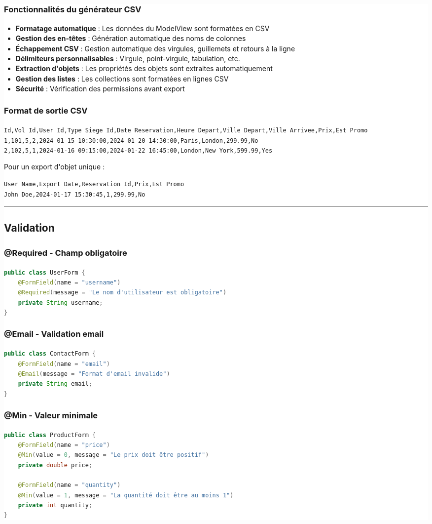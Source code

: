 ### Fonctionnalités du générateur CSV
- **Formatage automatique** : Les données du ModelView sont formatées en CSV
- **Gestion des en-têtes** : Génération automatique des noms de colonnes
- **Échappement CSV** : Gestion automatique des virgules, guillemets et retours à la ligne
- **Délimiteurs personnalisables** : Virgule, point-virgule, tabulation, etc.
- **Extraction d'objets** : Les propriétés des objets sont extraites automatiquement
- **Gestion des listes** : Les collections sont formatées en lignes CSV
- **Sécurité** : Vérification des permissions avant export

### Format de sortie CSV
```csv
Id,Vol Id,User Id,Type Siege Id,Date Reservation,Heure Depart,Ville Depart,Ville Arrivee,Prix,Est Promo
1,101,5,2,2024-01-15 10:30:00,2024-01-20 14:30:00,Paris,London,299.99,No
2,102,5,1,2024-01-16 09:15:00,2024-01-22 16:45:00,London,New York,599.99,Yes
```

Pour un export d'objet unique :
```csv
User Name,Export Date,Reservation Id,Prix,Est Promo
John Doe,2024-01-17 15:30:45,1,299.99,No
```

---

## Validation

### @Required - Champ obligatoire
```java
public class UserForm {
    @FormField(name = "username")
    @Required(message = "Le nom d'utilisateur est obligatoire")
    private String username;
}
```

### @Email - Validation email
```java
public class ContactForm {
    @FormField(name = "email")
    @Email(message = "Format d'email invalide")
    private String email;
}
```

### @Min - Valeur minimale
```java
public class ProductForm {
    @FormField(name = "price")
    @Min(value = 0, message = "Le prix doit être positif")
    private double price;
    
    @FormField(name = "quantity")
    @Min(value = 1, message = "La quantité doit être au moins 1")
    private int quantity;
}
```
